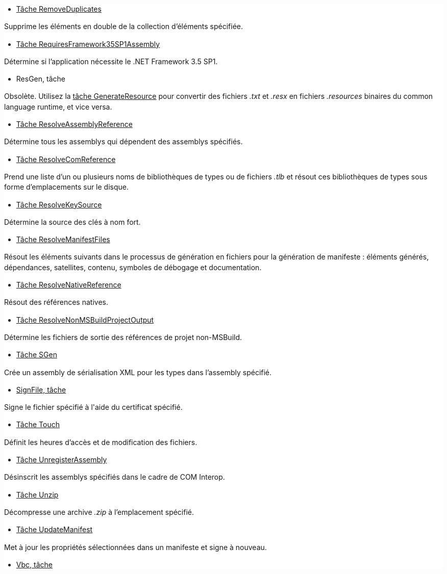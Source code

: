 - [Tâche RemoveDuplicates](../msbuild/removeduplicates-task.md)

 Supprime les éléments en double de la collection d’éléments spécifiée.

- [Tâche RequiresFramework35SP1Assembly](../msbuild/requiresframework35sp1assembly-task.md)

 Détermine si l’application nécessite le .NET Framework 3.5 SP1.

- ResGen, tâche

 Obsolète. Utilisez la [tâche GenerateResource](../msbuild/generateresource-task.md) pour convertir des fichiers *.txt* et *.resx* en fichiers *.resources* binaires du common language runtime, et vice versa.

- [Tâche ResolveAssemblyReference](../msbuild/resolveassemblyreference-task.md)

 Détermine tous les assemblys qui dépendent des assemblys spécifiés.

- [Tâche ResolveComReference](../msbuild/resolvecomreference-task.md)

 Prend une liste d’un ou plusieurs noms de bibliothèques de types ou de fichiers *.tlb* et résout ces bibliothèques de types sous forme d’emplacements sur le disque.

- [Tâche ResolveKeySource](../msbuild/resolvekeysource-task.md)

 Détermine la source des clés à nom fort.

- [Tâche ResolveManifestFiles](../msbuild/resolvemanifestfiles-task.md)

 Résout les éléments suivants dans le processus de génération en fichiers pour la génération de manifeste : éléments générés, dépendances, satellites, contenu, symboles de débogage et documentation.

- [Tâche ResolveNativeReference](../msbuild/resolvenativereference-task.md)

 Résout des références natives.

- [Tâche ResolveNonMSBuildProjectOutput](../msbuild/resolvenonmsbuildprojectoutput-task.md)

 Détermine les fichiers de sortie des références de projet non-MSBuild.

- [Tâche SGen](../msbuild/sgen-task.md)

 Crée un assembly de sérialisation XML pour les types dans l’assembly spécifié.

- [SignFile, tâche](../msbuild/signfile-task.md)

 Signe le fichier spécifié à l'aide du certificat spécifié.

- [Tâche Touch](../msbuild/touch-task.md)

 Définit les heures d’accès et de modification des fichiers.

- [Tâche UnregisterAssembly](../msbuild/unregisterassembly-task.md)

 Désinscrit les assemblys spécifiés dans le cadre de COM Interop.

- [Tâche Unzip](../msbuild/unzip-task.md)

 Décompresse une archive *.zip* à l’emplacement spécifié.

- [Tâche UpdateManifest](../msbuild/updatemanifest-task.md)

 Met à jour les propriétés sélectionnées dans un manifeste et signe à nouveau.

- [Vbc, tâche](../msbuild/vbc-task.md)
